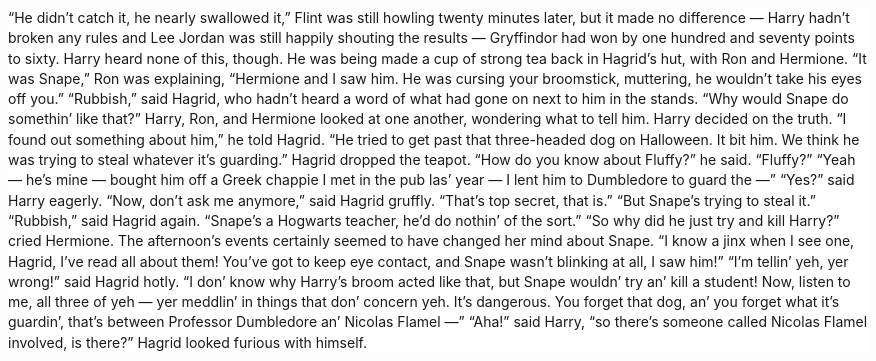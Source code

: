 “He didn’t catch it, he nearly swallowed it,” Flint was still howling twenty minutes later, but it made no difference — Harry hadn’t broken any rules and Lee Jordan was still happily shouting the results — Gryffindor had won by one hundred and seventy points to sixty. Harry heard none of this, though. He was being made a cup of strong tea back in Hagrid’s hut, with Ron and Hermione.
“It was Snape,” Ron was explaining, “Hermione and I saw him. He was cursing your broomstick, muttering, he wouldn’t take his eyes off you.”
“Rubbish,” said Hagrid, who hadn’t heard a word of what had gone on next to him in the stands. “Why would Snape do somethin’ like that?”
Harry, Ron, and Hermione looked at one another, wondering what to tell him. Harry decided on the truth.
“I found out something about him,” he told Hagrid. “He tried to get past that three-headed dog on Halloween. It bit him. We think he was trying to steal whatever it’s guarding.”
Hagrid dropped the teapot.
“How do you know about Fluffy?” he said.
“Fluffy?”
“Yeah — he’s mine — bought him off a Greek chappie I met in the pub las’ year — I lent him to Dumbledore to guard the —”
“Yes?” said Harry eagerly.
“Now, don’t ask me anymore,” said Hagrid gruffly. “That’s top secret, that is.”
“But Snape’s trying to steal it.”
“Rubbish,” said Hagrid again. “Snape’s a Hogwarts teacher, he’d do nothin’ of the sort.”
“So why did he just try and kill Harry?” cried Hermione.
The afternoon’s events certainly seemed to have changed her mind about Snape.
“I know a jinx when I see one, Hagrid, I’ve read all about them! You’ve got to keep eye contact, and Snape wasn’t blinking at all, I saw him!”
“I’m tellin’ yeh, yer wrong!” said Hagrid hotly. “I don’ know why Harry’s broom acted like that, but Snape wouldn’ try an’ kill a student! Now, listen to me, all three of yeh — yer meddlin’ in things that don’ concern yeh. It’s dangerous. You forget that dog, an’ you forget what it’s guardin’, that’s between Professor Dumbledore an’ Nicolas Flamel —”
“Aha!” said Harry, “so there’s someone called Nicolas Flamel involved, is there?”
Hagrid looked furious with himself.
